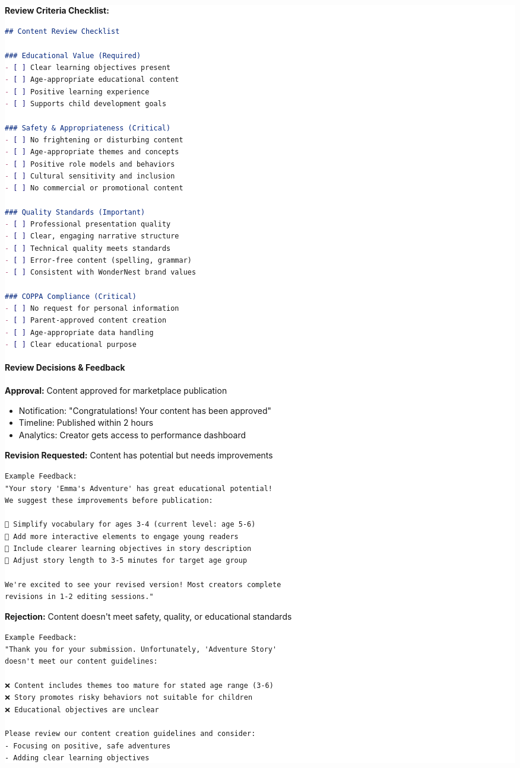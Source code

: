 **Review Criteria Checklist:**
```markdown
## Content Review Checklist

### Educational Value (Required)
- [ ] Clear learning objectives present
- [ ] Age-appropriate educational content
- [ ] Positive learning experience
- [ ] Supports child development goals

### Safety & Appropriateness (Critical)
- [ ] No frightening or disturbing content
- [ ] Age-appropriate themes and concepts
- [ ] Positive role models and behaviors
- [ ] Cultural sensitivity and inclusion
- [ ] No commercial or promotional content

### Quality Standards (Important)
- [ ] Professional presentation quality
- [ ] Clear, engaging narrative structure
- [ ] Technical quality meets standards
- [ ] Error-free content (spelling, grammar)
- [ ] Consistent with WonderNest brand values

### COPPA Compliance (Critical)
- [ ] No request for personal information
- [ ] Parent-approved content creation
- [ ] Age-appropriate data handling
- [ ] Clear educational purpose
```

#### Review Decisions & Feedback
**Approval:** Content approved for marketplace publication
- Notification: "Congratulations! Your content has been approved"
- Timeline: Published within 2 hours
- Analytics: Creator gets access to performance dashboard

**Revision Requested:** Content has potential but needs improvements
```
Example Feedback:
"Your story 'Emma's Adventure' has great educational potential! 
We suggest these improvements before publication:

🔸 Simplify vocabulary for ages 3-4 (current level: age 5-6)
🔸 Add more interactive elements to engage young readers  
🔸 Include clearer learning objectives in story description
🔸 Adjust story length to 3-5 minutes for target age group

We're excited to see your revised version! Most creators complete 
revisions in 1-2 editing sessions."
```

**Rejection:** Content doesn't meet safety, quality, or educational standards
```
Example Feedback:
"Thank you for your submission. Unfortunately, 'Adventure Story' 
doesn't meet our content guidelines:

❌ Content includes themes too mature for stated age range (3-6)
❌ Story promotes risky behaviors not suitable for children
❌ Educational objectives are unclear

Please review our content creation guidelines and consider:
- Focusing on positive, safe adventures
- Adding clear learning objectives
```
